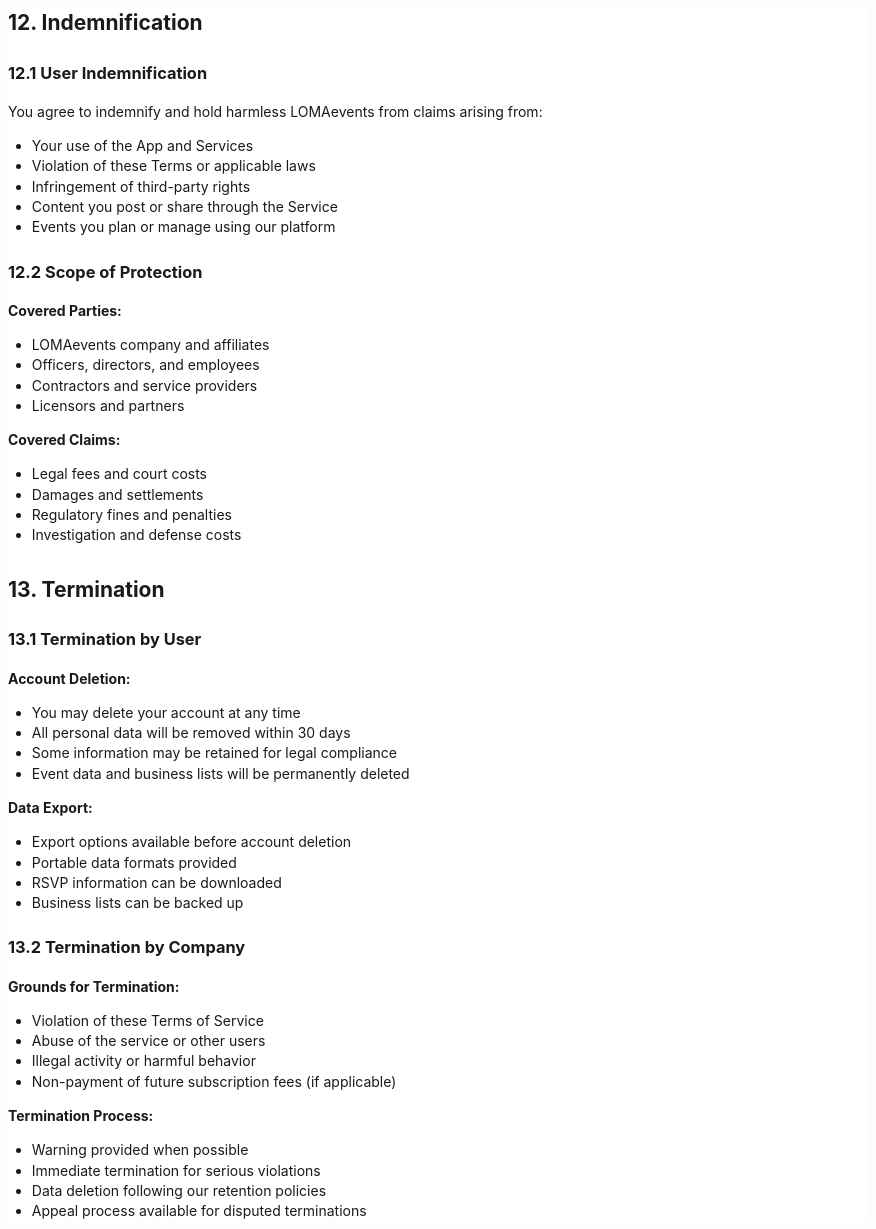 ## 12. Indemnification

### 12.1 User Indemnification

You agree to indemnify and hold harmless LOMAevents from claims arising from:
- Your use of the App and Services
- Violation of these Terms or applicable laws
- Infringement of third-party rights
- Content you post or share through the Service
- Events you plan or manage using our platform

### 12.2 Scope of Protection

**Covered Parties:**
- LOMAevents company and affiliates
- Officers, directors, and employees
- Contractors and service providers
- Licensors and partners

**Covered Claims:**
- Legal fees and court costs
- Damages and settlements
- Regulatory fines and penalties
- Investigation and defense costs

## 13. Termination

### 13.1 Termination by User

**Account Deletion:**
- You may delete your account at any time
- All personal data will be removed within 30 days
- Some information may be retained for legal compliance
- Event data and business lists will be permanently deleted

**Data Export:**
- Export options available before account deletion
- Portable data formats provided
- RSVP information can be downloaded
- Business lists can be backed up

### 13.2 Termination by Company

**Grounds for Termination:**
- Violation of these Terms of Service
- Abuse of the service or other users
- Illegal activity or harmful behavior
- Non-payment of future subscription fees (if applicable)

**Termination Process:**
- Warning provided when possible
- Immediate termination for serious violations
- Data deletion following our retention policies
- Appeal process available for disputed terminations

